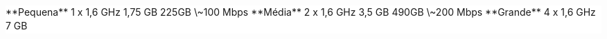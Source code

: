 </td>
</tr>
<tr align="left" valign="top">
<td>
**Pequena**

</td>
<td>
1 x 1,6 GHz

</td>
<td>
1,75 GB

</td>
<td>
225GB

</td>
<td>
\~100 Mbps

</td>
</tr>
<tr align="left" valign="top">
<td>
**Média**

</td>
<td>
2 x 1,6 GHz

</td>
<td>
3,5 GB

</td>
<td>
490GB

</td>
<td>
\~200 Mbps

</td>
</tr>
<tr align="left" valign="top">
<td>
**Grande**

</td>
<td>
4 x 1,6 GHz

</td>
<td>
7 GB
